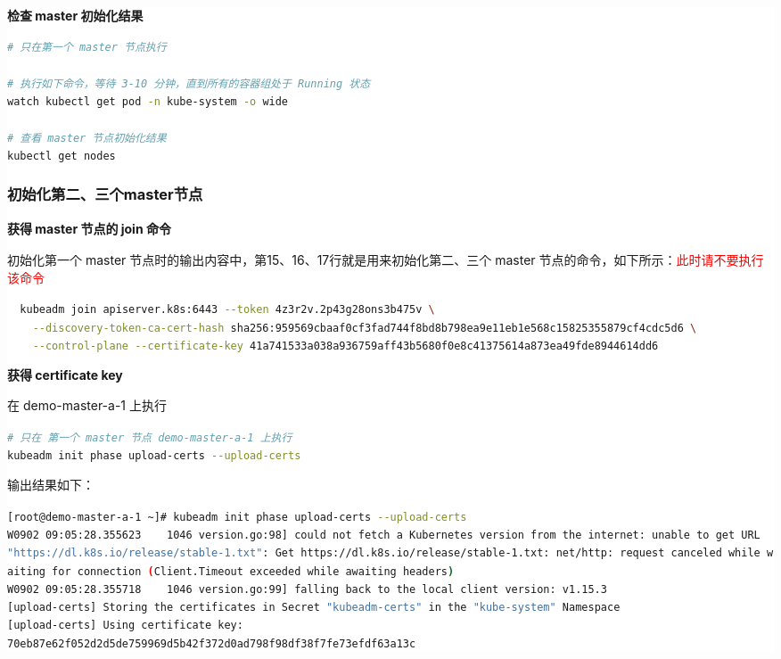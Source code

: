``` sh {15,16,17,25,26}
```

**检查 master 初始化结果**

``` sh
# 只在第一个 master 节点执行

# 执行如下命令，等待 3-10 分钟，直到所有的容器组处于 Running 状态
watch kubectl get pod -n kube-system -o wide

# 查看 master 节点初始化结果
kubectl get nodes
```

### 初始化第二、三个master节点

**获得 master 节点的 join 命令**


<b-card>
<b-tabs content-class="mt-3">
  <b-tab title="和第一个Master节点一起初始化" active>

初始化第一个 master 节点时的输出内容中，第15、16、17行就是用来初始化第二、三个 master 节点的命令，如下所示：<font color="red">此时请不要执行该命令</font>

``` sh
  kubeadm join apiserver.k8s:6443 --token 4z3r2v.2p43g28ons3b475v \
    --discovery-token-ca-cert-hash sha256:959569cbaaf0cf3fad744f8bd8b798ea9e11eb1e568c15825355879cf4cdc5d6 \
    --control-plane --certificate-key 41a741533a038a936759aff43b5680f0e8c41375614a873ea49fde8944614dd6
```

  </b-tab>
  <b-tab title="第一个Master节点初始化2个小时后再初始化">

**获得 certificate key**

在 demo-master-a-1 上执行

```sh
# 只在 第一个 master 节点 demo-master-a-1 上执行
kubeadm init phase upload-certs --upload-certs
```

输出结果如下：

``` sh {6}
[root@demo-master-a-1 ~]# kubeadm init phase upload-certs --upload-certs
W0902 09:05:28.355623    1046 version.go:98] could not fetch a Kubernetes version from the internet: unable to get URL "https://dl.k8s.io/release/stable-1.txt": Get https://dl.k8s.io/release/stable-1.txt: net/http: request canceled while waiting for connection (Client.Timeout exceeded while awaiting headers)
W0902 09:05:28.355718    1046 version.go:99] falling back to the local client version: v1.15.3
[upload-certs] Storing the certificates in Secret "kubeadm-certs" in the "kube-system" Namespace
[upload-certs] Using certificate key:
70eb87e62f052d2d5de759969d5b42f372d0ad798f98df38f7fe73efdf63a13c
```
